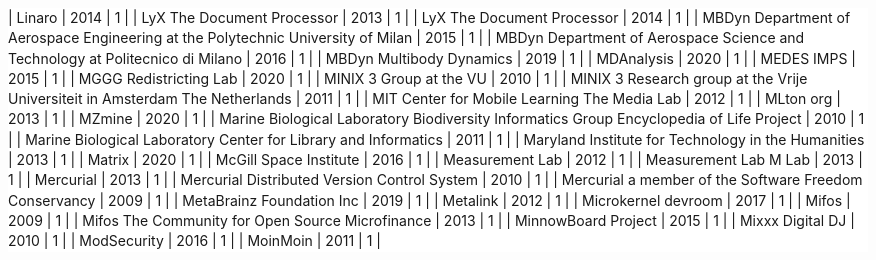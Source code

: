 | Linaro                                                                                         | 2014                                                                   | 1     |
| LyX The Document Processor                                                                     | 2013                                                                   | 1     |
| LyX The Document Processor                                                                     | 2014                                                                   | 1     |
| MBDyn Department of Aerospace Engineering at the Polytechnic University of Milan               | 2015                                                                   | 1     |
| MBDyn Department of Aerospace Science and Technology at Politecnico di Milano                  | 2016                                                                   | 1     |
| MBDyn Multibody Dynamics                                                                       | 2019                                                                   | 1     |
| MDAnalysis                                                                                     | 2020                                                                   | 1     |
| MEDES IMPS                                                                                     | 2015                                                                   | 1     |
| MGGG Redistricting Lab                                                                         | 2020                                                                   | 1     |
| MINIX 3 Group at the VU                                                                        | 2010                                                                   | 1     |
| MINIX 3 Research group at the Vrije Universiteit in Amsterdam The Netherlands                  | 2011                                                                   | 1     |
| MIT Center for Mobile Learning The Media Lab                                                   | 2012                                                                   | 1     |
| MLton org                                                                                      | 2013                                                                   | 1     |
| MZmine                                                                                         | 2020                                                                   | 1     |
| Marine Biological Laboratory Biodiversity Informatics Group Encyclopedia of Life Project       | 2010                                                                   | 1     |
| Marine Biological Laboratory Center for Library and Informatics                                | 2011                                                                   | 1     |
| Maryland Institute for Technology in the Humanities                                            | 2013                                                                   | 1     |
| Matrix                                                                                         | 2020                                                                   | 1     |
| McGill Space Institute                                                                         | 2016                                                                   | 1     |
| Measurement Lab                                                                                | 2012                                                                   | 1     |
| Measurement Lab M Lab                                                                          | 2013                                                                   | 1     |
| Mercurial                                                                                      | 2013                                                                   | 1     |
| Mercurial Distributed Version Control System                                                   | 2010                                                                   | 1     |
| Mercurial a member of the Software Freedom Conservancy                                         | 2009                                                                   | 1     |
| MetaBrainz Foundation Inc                                                                      | 2019                                                                   | 1     |
| Metalink                                                                                       | 2012                                                                   | 1     |
| Microkernel devroom                                                                            | 2017                                                                   | 1     |
| Mifos                                                                                          | 2009                                                                   | 1     |
| Mifos The Community for Open Source Microfinance                                               | 2013                                                                   | 1     |
| MinnowBoard Project                                                                            | 2015                                                                   | 1     |
| Mixxx Digital DJ                                                                               | 2010                                                                   | 1     |
| ModSecurity                                                                                    | 2016                                                                   | 1     |
| MoinMoin                                                                                       | 2011                                                                   | 1     |